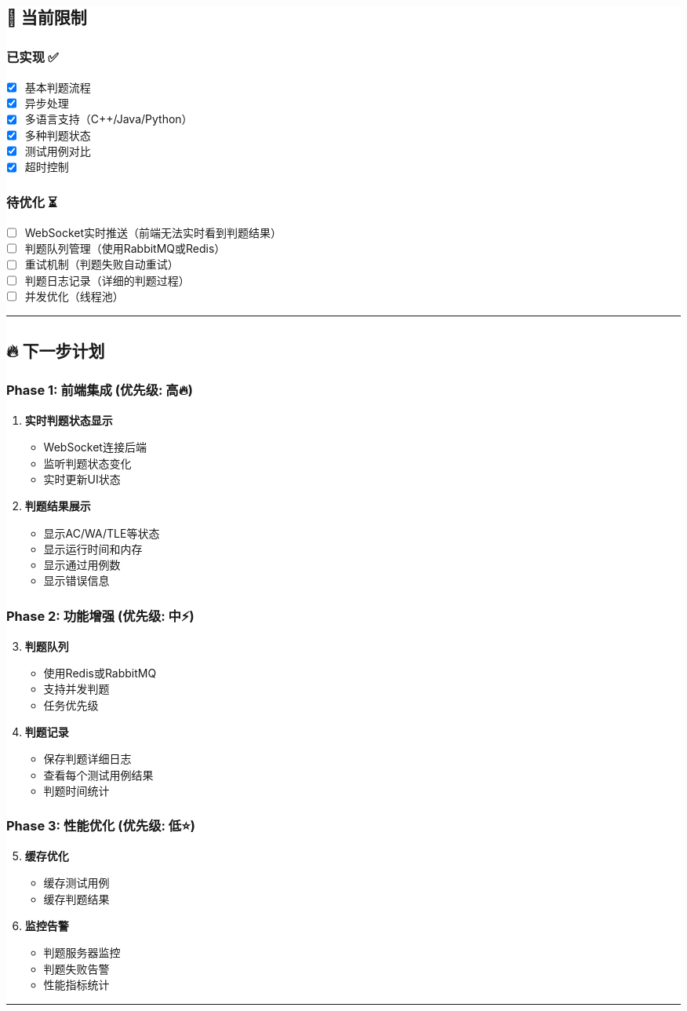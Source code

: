 ## 🚧 当前限制

### 已实现 ✅
- [x] 基本判题流程
- [x] 异步处理
- [x] 多语言支持（C++/Java/Python）
- [x] 多种判题状态
- [x] 测试用例对比
- [x] 超时控制

### 待优化 ⏳
- [ ] WebSocket实时推送（前端无法实时看到判题结果）
- [ ] 判题队列管理（使用RabbitMQ或Redis）
- [ ] 重试机制（判题失败自动重试）
- [ ] 判题日志记录（详细的判题过程）
- [ ] 并发优化（线程池）

---

## 🔥 下一步计划

### Phase 1: 前端集成 (优先级: 高🔥)
1. **实时判题状态显示**
   - WebSocket连接后端
   - 监听判题状态变化
   - 实时更新UI状态

2. **判题结果展示**
   - 显示AC/WA/TLE等状态
   - 显示运行时间和内存
   - 显示通过用例数
   - 显示错误信息

### Phase 2: 功能增强 (优先级: 中⚡)
3. **判题队列**
   - 使用Redis或RabbitMQ
   - 支持并发判题
   - 任务优先级

4. **判题记录**
   - 保存判题详细日志
   - 查看每个测试用例结果
   - 判题时间统计

### Phase 3: 性能优化 (优先级: 低⭐)
5. **缓存优化**
   - 缓存测试用例
   - 缓存判题结果

6. **监控告警**
   - 判题服务器监控
   - 判题失败告警
   - 性能指标统计

---